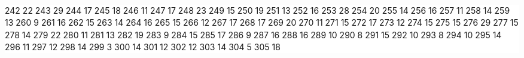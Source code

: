 242	22
243	29
244	17
245	18
246	11
247	17
248	23
249	15
250	19
251	13
252	16
253	28
254	20
255	14
256	16
257	11
258	14
259	13
260	9
261	16
262	15
263	14
264	16
265	15
266	12
267	17
268	17
269	20
270	11
271	15
272	17
273	12
274	15
275	15
276	29
277	15
278	14
279	22
280	11
281	13
282	19
283	9
284	15
285	17
286	9
287	16
288	16
289	10
290	8
291	15
292	10
293	8
294	10
295	14
296	11
297	12
298	14
299	3
300	14
301	12
302	12
303	14
304	5
305	18